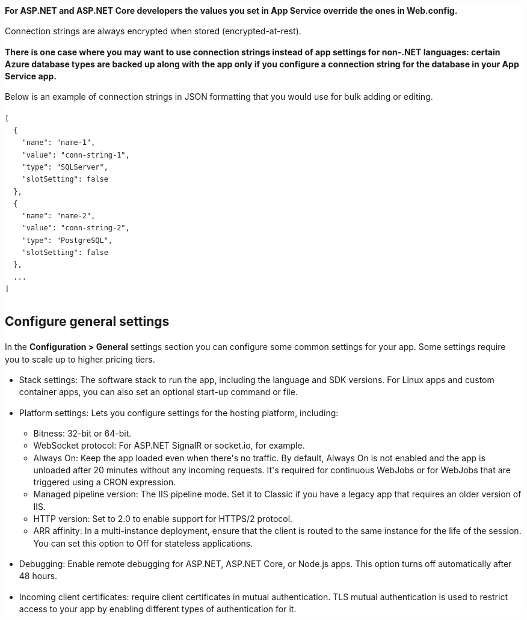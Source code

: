 **For ASP.NET and ASP.NET Core developers the values you set in App Service override the ones in Web.config.**

Connection strings are always encrypted when stored (encrypted-at-rest).

**There is one case where you may want to use connection strings instead of app settings for non-.NET languages: certain Azure database types are backed up along with the app only if you configure a connection string for the database in your App Service app.**

Below is an example of connection strings in JSON formatting that you would use for bulk adding or editing.
```
[
  {
    "name": "name-1",
    "value": "conn-string-1",
    "type": "SQLServer",
    "slotSetting": false
  },
  {
    "name": "name-2",
    "value": "conn-string-2",
    "type": "PostgreSQL",
    "slotSetting": false
  },
  ...
]
```

## Configure general settings
In the **Configuration > General** settings section you can configure some common settings for your app. Some settings require you to scale up to higher pricing tiers.

- Stack settings: The software stack to run the app, including the language and SDK versions. For Linux apps and custom container apps, you can also set an optional start-up command or file.

- Platform settings: Lets you configure settings for the hosting platform, including:
  - Bitness: 32-bit or 64-bit.
  - WebSocket protocol: For ASP.NET SignalR or socket.io, for example.
  - Always On: Keep the app loaded even when there's no traffic. By default, Always On is not enabled and the app is unloaded after 20 minutes without any incoming requests. It's required for continuous WebJobs or for WebJobs that are triggered using a CRON expression.
  - Managed pipeline version: The IIS pipeline mode. Set it to Classic if you have a legacy app that requires an older version of IIS.
  - HTTP version: Set to 2.0 to enable support for HTTPS/2 protocol.
  - ARR affinity: In a multi-instance deployment, ensure that the client is routed to the same instance for the life of the session. You can set this option to Off for stateless applications.
  
- Debugging: Enable remote debugging for ASP.NET, ASP.NET Core, or Node.js apps. This option turns off automatically after 48 hours.

- Incoming client certificates: require client certificates in mutual authentication. TLS mutual authentication is used to restrict access to your app by enabling different types of authentication for it.
